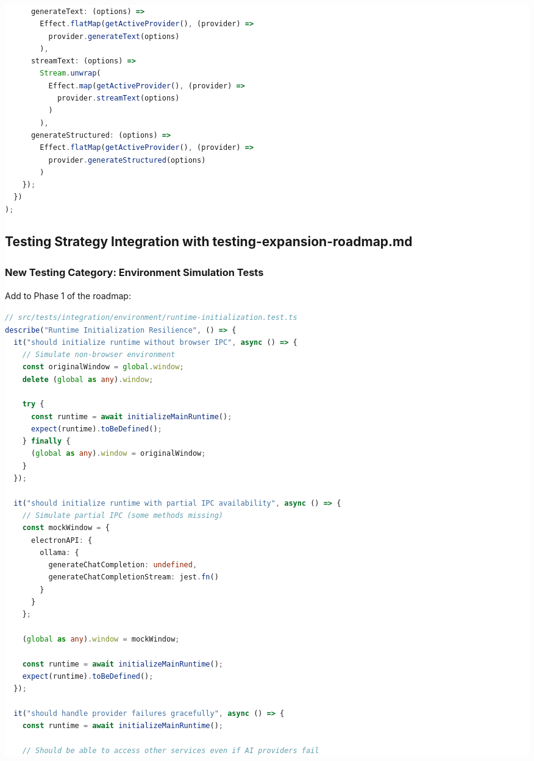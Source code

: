 ```typescript
      generateText: (options) => 
        Effect.flatMap(getActiveProvider(), (provider) => 
          provider.generateText(options)
        ),
      streamText: (options) =>
        Stream.unwrap(
          Effect.map(getActiveProvider(), (provider) =>
            provider.streamText(options)
          )
        ),
      generateStructured: (options) =>
        Effect.flatMap(getActiveProvider(), (provider) =>
          provider.generateStructured(options)
        )
    });
  })
);
```

## Testing Strategy Integration with testing-expansion-roadmap.md

### New Testing Category: Environment Simulation Tests

Add to Phase 1 of the roadmap:

```typescript
// src/tests/integration/environment/runtime-initialization.test.ts
describe("Runtime Initialization Resilience", () => {
  it("should initialize runtime without browser IPC", async () => {
    // Simulate non-browser environment
    const originalWindow = global.window;
    delete (global as any).window;
    
    try {
      const runtime = await initializeMainRuntime();
      expect(runtime).toBeDefined();
    } finally {
      (global as any).window = originalWindow;
    }
  });
  
  it("should initialize runtime with partial IPC availability", async () => {
    // Simulate partial IPC (some methods missing)
    const mockWindow = {
      electronAPI: {
        ollama: {
          generateChatCompletion: undefined,
          generateChatCompletionStream: jest.fn()
        }
      }
    };
    
    (global as any).window = mockWindow;
    
    const runtime = await initializeMainRuntime();
    expect(runtime).toBeDefined();
  });
  
  it("should handle provider failures gracefully", async () => {
    const runtime = await initializeMainRuntime();
    
    // Should be able to access other services even if AI providers fail
```